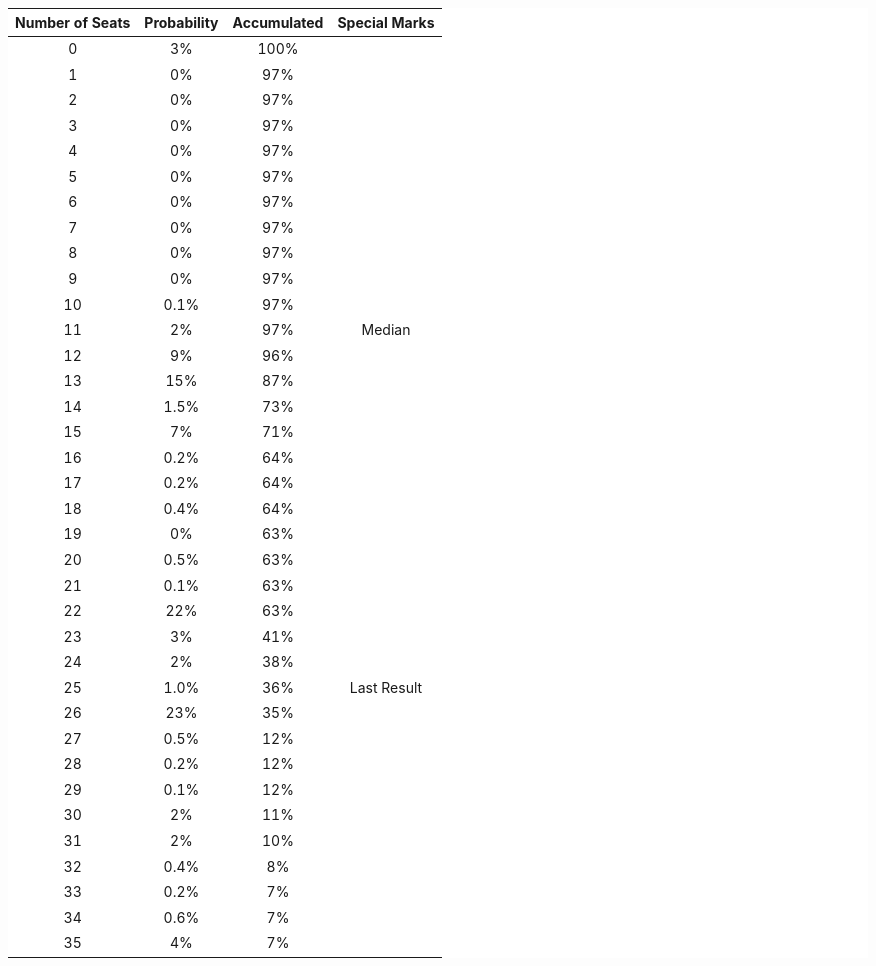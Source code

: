 | Number of Seats | Probability | Accumulated | Special Marks |
|:---------------:|:-----------:|:-----------:|:-------------:|
| 0 | 3% | 100% |  |
| 1 | 0% | 97% |  |
| 2 | 0% | 97% |  |
| 3 | 0% | 97% |  |
| 4 | 0% | 97% |  |
| 5 | 0% | 97% |  |
| 6 | 0% | 97% |  |
| 7 | 0% | 97% |  |
| 8 | 0% | 97% |  |
| 9 | 0% | 97% |  |
| 10 | 0.1% | 97% |  |
| 11 | 2% | 97% | Median |
| 12 | 9% | 96% |  |
| 13 | 15% | 87% |  |
| 14 | 1.5% | 73% |  |
| 15 | 7% | 71% |  |
| 16 | 0.2% | 64% |  |
| 17 | 0.2% | 64% |  |
| 18 | 0.4% | 64% |  |
| 19 | 0% | 63% |  |
| 20 | 0.5% | 63% |  |
| 21 | 0.1% | 63% |  |
| 22 | 22% | 63% |  |
| 23 | 3% | 41% |  |
| 24 | 2% | 38% |  |
| 25 | 1.0% | 36% | Last Result |
| 26 | 23% | 35% |  |
| 27 | 0.5% | 12% |  |
| 28 | 0.2% | 12% |  |
| 29 | 0.1% | 12% |  |
| 30 | 2% | 11% |  |
| 31 | 2% | 10% |  |
| 32 | 0.4% | 8% |  |
| 33 | 0.2% | 7% |  |
| 34 | 0.6% | 7% |  |
| 35 | 4% | 7% |  |